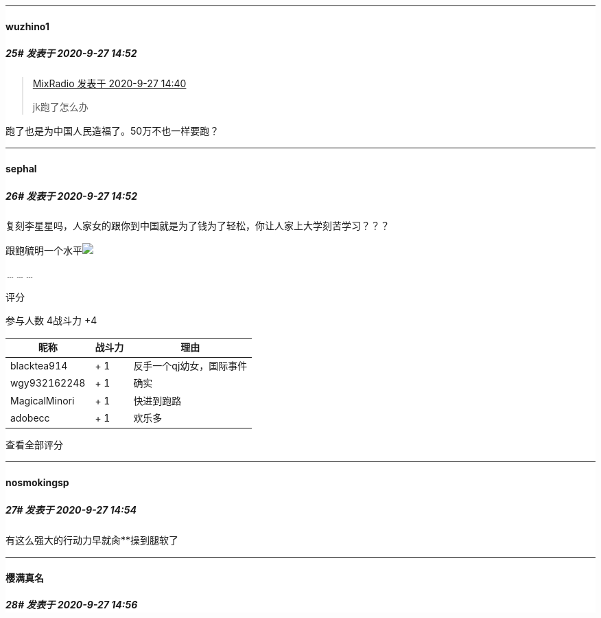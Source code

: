 -----

####  wuzhino1  
##### 25#       发表于 2020-9-27 14:52


<blockquote><a href="httphttps://bbs.saraba1st.com/2b/forum.php?mod=redirect&amp;goto=findpost&amp;pid=48872919&amp;ptid=1962190" target="_blank">MixRadio 发表于 2020-9-27 14:40</a>

jk跑了怎么办</blockquote>
跑了也是为中国人民造福了。50万不也一样要跑？


-----

####  sephal  
##### 26#       发表于 2020-9-27 14:52


复刻李星星吗，人家女的跟你到中国就是为了钱为了轻松，你让人家上大学刻苦学习？？？

跟鲍毓明一个水平<img src="https://static.saraba1st.com/image/smiley/face2017/048.png" referrerpolicy="no-referrer">


﹍﹍﹍

评分


 参与人数 4战斗力 +4

|昵称|战斗力|理由|
|----|---|---|
| blacktea914| + 1|反手一个qj幼女，国际事件|
| wgy932162248| + 1|确实|
| MagicalMinori| + 1|快进到跑路|
| adobecc| + 1|欢乐多|


查看全部评分


-----

####  nosmokingsp  
##### 27#       发表于 2020-9-27 14:54


有这么强大的行动力早就肏**操到腿软了


-----

####  樱满真名  
##### 28#       发表于 2020-9-27 14:56
